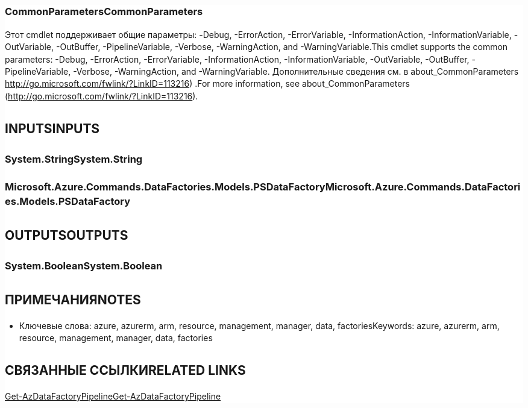 ### <span data-ttu-id="fbbc3-133">CommonParameters</span><span class="sxs-lookup"><span data-stu-id="fbbc3-133">CommonParameters</span></span>
<span data-ttu-id="fbbc3-134">Этот cmdlet поддерживает общие параметры: -Debug, -ErrorAction, -ErrorVariable, -InformationAction, -InformationVariable, -OutVariable, -OutBuffer, -PipelineVariable, -Verbose, -WarningAction, and -WarningVariable.</span><span class="sxs-lookup"><span data-stu-id="fbbc3-134">This cmdlet supports the common parameters: -Debug, -ErrorAction, -ErrorVariable, -InformationAction, -InformationVariable, -OutVariable, -OutBuffer, -PipelineVariable, -Verbose, -WarningAction, and -WarningVariable.</span></span> <span data-ttu-id="fbbc3-135">Дополнительные сведения см. в about_CommonParameters http://go.microsoft.com/fwlink/?LinkID=113216) .</span><span class="sxs-lookup"><span data-stu-id="fbbc3-135">For more information, see about_CommonParameters (http://go.microsoft.com/fwlink/?LinkID=113216).</span></span>

## <span data-ttu-id="fbbc3-136">INPUTS</span><span class="sxs-lookup"><span data-stu-id="fbbc3-136">INPUTS</span></span>

### <span data-ttu-id="fbbc3-137">System.String</span><span class="sxs-lookup"><span data-stu-id="fbbc3-137">System.String</span></span>

### <span data-ttu-id="fbbc3-138">Microsoft.Azure.Commands.DataFactories.Models.PSDataFactory</span><span class="sxs-lookup"><span data-stu-id="fbbc3-138">Microsoft.Azure.Commands.DataFactories.Models.PSDataFactory</span></span>

## <span data-ttu-id="fbbc3-139">OUTPUTS</span><span class="sxs-lookup"><span data-stu-id="fbbc3-139">OUTPUTS</span></span>

### <span data-ttu-id="fbbc3-140">System.Boolean</span><span class="sxs-lookup"><span data-stu-id="fbbc3-140">System.Boolean</span></span>

## <span data-ttu-id="fbbc3-141">ПРИМЕЧАНИЯ</span><span class="sxs-lookup"><span data-stu-id="fbbc3-141">NOTES</span></span>
* <span data-ttu-id="fbbc3-142">Ключевые слова: azure, azurerm, arm, resource, management, manager, data, factories</span><span class="sxs-lookup"><span data-stu-id="fbbc3-142">Keywords: azure, azurerm, arm, resource, management, manager, data, factories</span></span>

## <span data-ttu-id="fbbc3-143">СВЯЗАННЫЕ ССЫЛКИ</span><span class="sxs-lookup"><span data-stu-id="fbbc3-143">RELATED LINKS</span></span>

[<span data-ttu-id="fbbc3-144">Get-AzDataFactoryPipeline</span><span class="sxs-lookup"><span data-stu-id="fbbc3-144">Get-AzDataFactoryPipeline</span></span>](./Get-AzDataFactoryPipeline.md)
